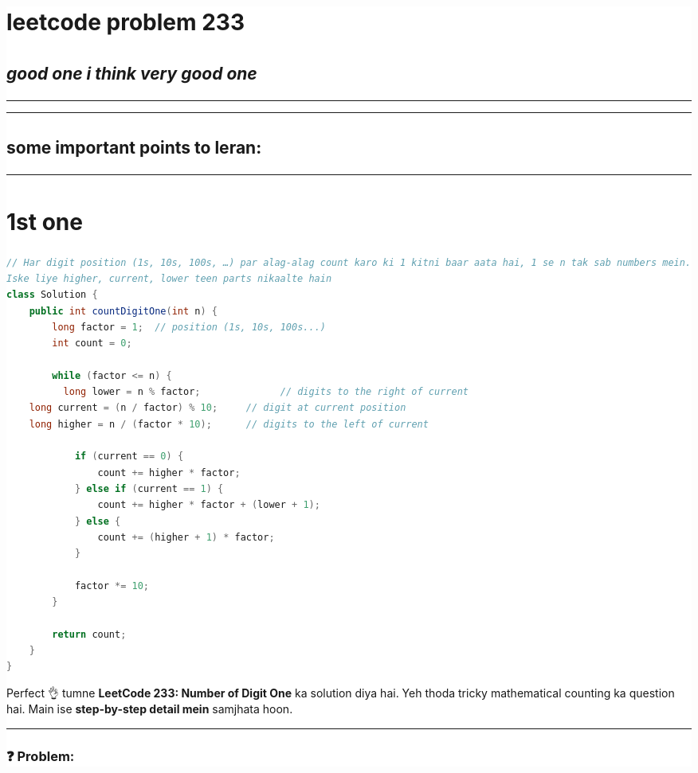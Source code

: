 # leetcode problem 233

***good one i think very good one***
---
*** *** 
---

## some important points to leran:

---
 # 1st one
```java
// Har digit position (1s, 10s, 100s, …) par alag-alag count karo ki 1 kitni baar aata hai, 1 se n tak sab numbers mein. Iske liye higher, current, lower teen parts nikaalte hain
class Solution {
    public int countDigitOne(int n) {
        long factor = 1;  // position (1s, 10s, 100s...)
        int count = 0;

        while (factor <= n) {
          long lower = n % factor;              // digits to the right of current
    long current = (n / factor) % 10;     // digit at current position
    long higher = n / (factor * 10);      // digits to the left of current
     
            if (current == 0) {
                count += higher * factor;
            } else if (current == 1) {
                count += higher * factor + (lower + 1);
            } else {
                count += (higher + 1) * factor;
            }

            factor *= 10;
        }

        return count;
    }
}

```


Perfect 👌 tumne **LeetCode 233: Number of Digit One** ka solution diya hai. Yeh thoda tricky mathematical counting ka question hai. Main ise **step-by-step detail mein** samjhata hoon.

---

### ❓ Problem:
